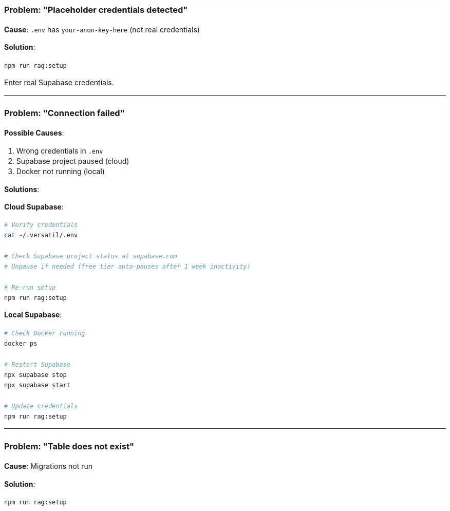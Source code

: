 
### Problem: "Placeholder credentials detected"

**Cause**: `.env` has `your-anon-key-here` (not real credentials)

**Solution**:
```bash
npm run rag:setup
```

Enter real Supabase credentials.

---

### Problem: "Connection failed"

**Possible Causes**:
1. Wrong credentials in `.env`
2. Supabase project paused (cloud)
3. Docker not running (local)

**Solutions**:

**Cloud Supabase**:
```bash
# Verify credentials
cat ~/.versatil/.env

# Check Supabase project status at supabase.com
# Unpause if needed (free tier auto-pauses after 1 week inactivity)

# Re-run setup
npm run rag:setup
```

**Local Supabase**:
```bash
# Check Docker running
docker ps

# Restart Supabase
npx supabase stop
npx supabase start

# Update credentials
npm run rag:setup
```

---

### Problem: "Table does not exist"

**Cause**: Migrations not run

**Solution**:
```bash
npm run rag:setup
```

